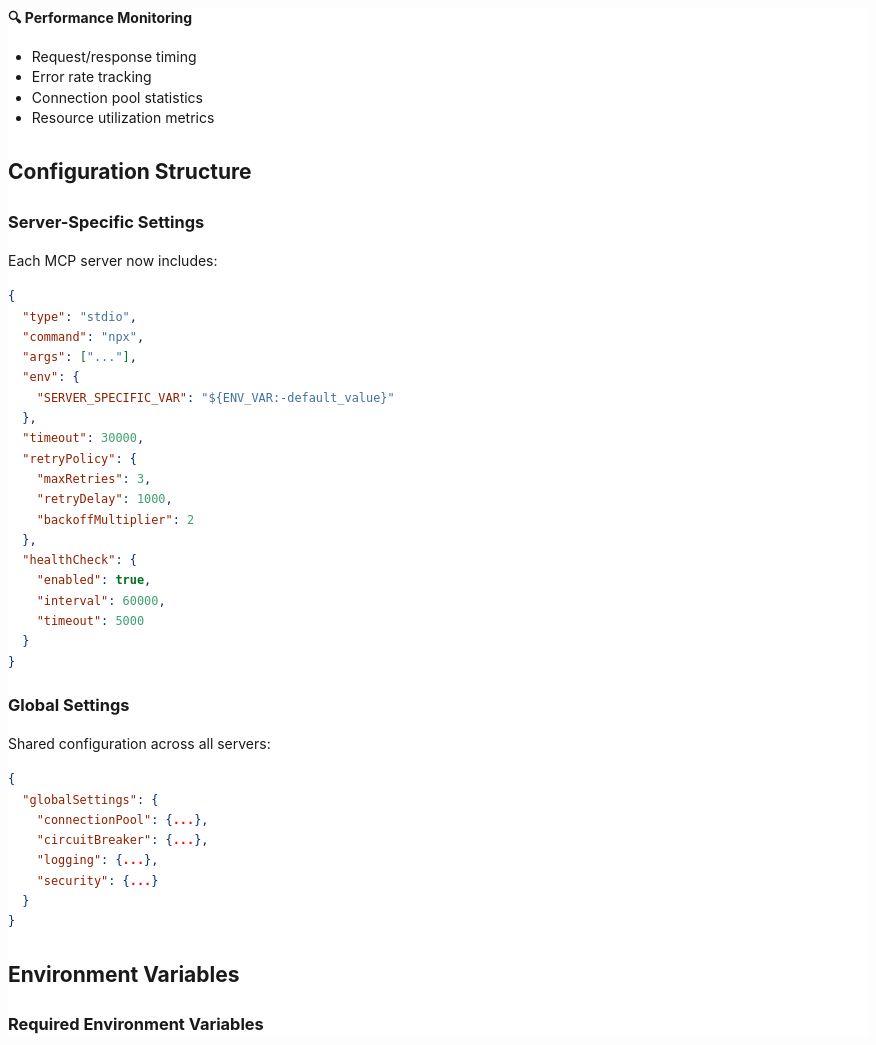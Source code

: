 #### 🔍 **Performance Monitoring**
- Request/response timing
- Error rate tracking
- Connection pool statistics
- Resource utilization metrics

## Configuration Structure

### Server-Specific Settings

Each MCP server now includes:

```json
{
  "type": "stdio",
  "command": "npx",
  "args": ["..."],
  "env": {
    "SERVER_SPECIFIC_VAR": "${ENV_VAR:-default_value}"
  },
  "timeout": 30000,
  "retryPolicy": {
    "maxRetries": 3,
    "retryDelay": 1000,
    "backoffMultiplier": 2
  },
  "healthCheck": {
    "enabled": true,
    "interval": 60000,
    "timeout": 5000
  }
}
```

### Global Settings

Shared configuration across all servers:

```json
{
  "globalSettings": {
    "connectionPool": {...},
    "circuitBreaker": {...},
    "logging": {...},
    "security": {...}
  }
}
```

## Environment Variables

### Required Environment Variables
